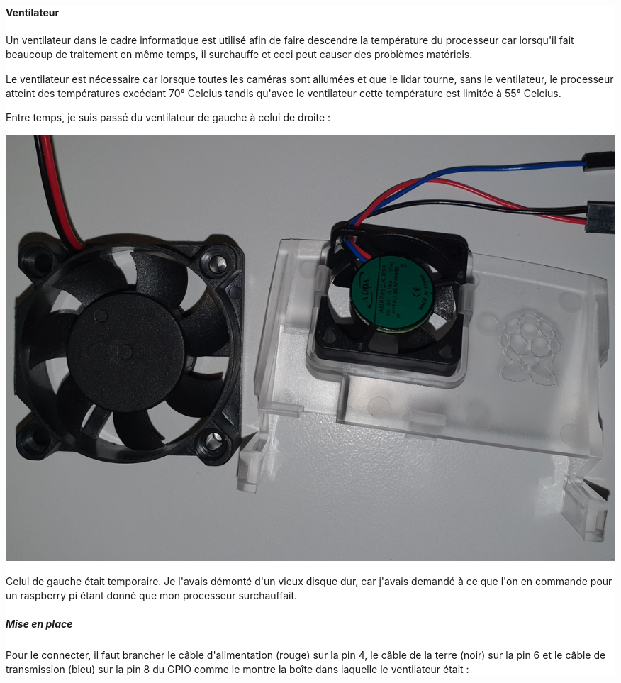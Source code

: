 #### Ventilateur

Un ventilateur dans le cadre informatique est utilisé afin de faire descendre la température du processeur car lorsqu'il fait beaucoup de traitement en même temps, il surchauffe et ceci peut causer des problèmes matériels. 

Le ventilateur est nécessaire car lorsque toutes les caméras sont allumées et que le lidar tourne, sans le ventilateur, le processeur atteint des températures excédant 70° Celcius tandis qu'avec le ventilateur cette température est limitée à 55° Celcius.

Entre temps, je suis passé du ventilateur de gauche à celui de droite :

![Deux ventilateurs que j'ai utilisé](./images/differents_ventilateurs.jpg "Deux ventilateurs que j'ai utilisé")

Celui de gauche était temporaire. Je l'avais démonté d'un vieux disque dur, car j'avais demandé à ce que l'on en commande pour un raspberry pi étant donné que mon processeur surchauffait. 

##### Mise en place

Pour le connecter, il faut brancher le câble d'alimentation (rouge) sur la pin 4, le câble de la terre (noir) sur la pin 6 et le câble de transmission (bleu) sur la pin 8  du GPIO comme le montre la boîte dans laquelle le ventilateur était : 
